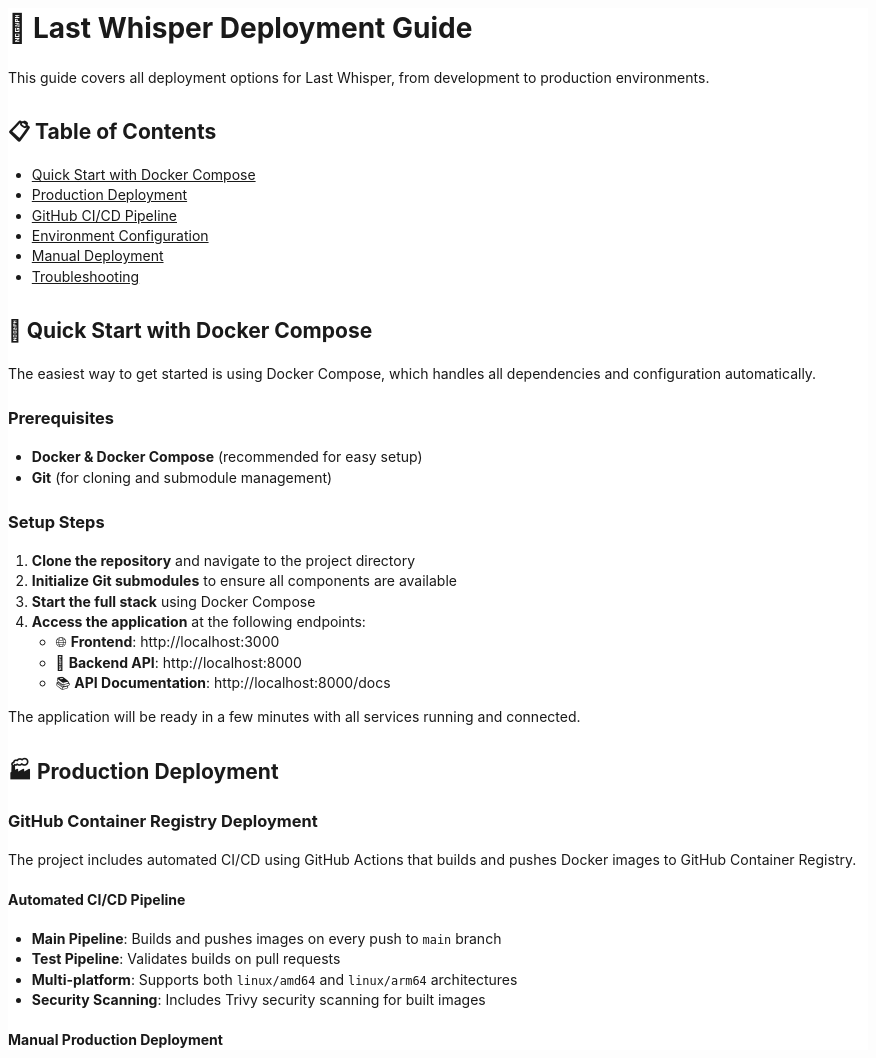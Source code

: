 # 🚀 Last Whisper Deployment Guide

This guide covers all deployment options for Last Whisper, from development to production environments.

## 📋 Table of Contents

- [Quick Start with Docker Compose](#-quick-start-with-docker-compose)
- [Production Deployment](#-production-deployment)
- [GitHub CI/CD Pipeline](#-github-cicd-pipeline)
- [Environment Configuration](#-environment-configuration)
- [Manual Deployment](#-manual-deployment)
- [Troubleshooting](#-troubleshooting)

## 🐳 Quick Start with Docker Compose

The easiest way to get started is using Docker Compose, which handles all dependencies and configuration automatically.

### Prerequisites

- **Docker & Docker Compose** (recommended for easy setup)
- **Git** (for cloning and submodule management)

### Setup Steps

1. **Clone the repository** and navigate to the project directory
2. **Initialize Git submodules** to ensure all components are available
3. **Start the full stack** using Docker Compose
4. **Access the application** at the following endpoints:
   - 🌐 **Frontend**: http://localhost:3000
   - 🔧 **Backend API**: http://localhost:8000
   - 📚 **API Documentation**: http://localhost:8000/docs

The application will be ready in a few minutes with all services running and connected.

## 🏭 Production Deployment

### GitHub Container Registry Deployment

The project includes automated CI/CD using GitHub Actions that builds and pushes Docker images to GitHub Container Registry.

#### Automated CI/CD Pipeline

- **Main Pipeline**: Builds and pushes images on every push to `main` branch
- **Test Pipeline**: Validates builds on pull requests
- **Multi-platform**: Supports both `linux/amd64` and `linux/arm64` architectures
- **Security Scanning**: Includes Trivy security scanning for built images

#### Manual Production Deployment
